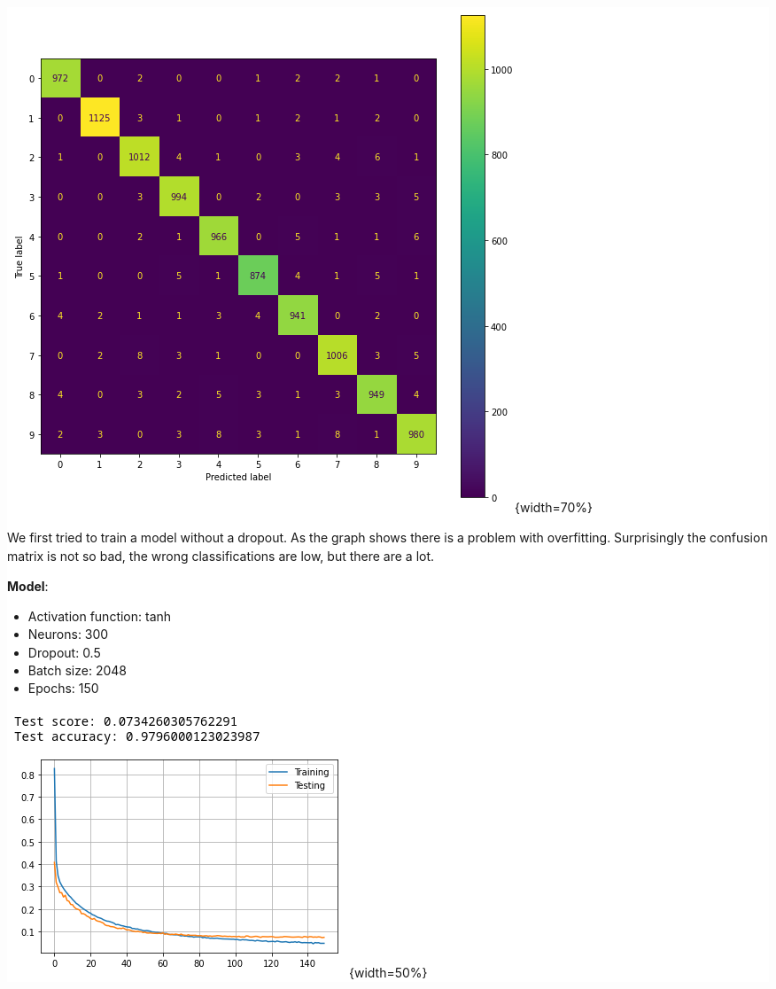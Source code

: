 ![ARN-RAW-ConfMat-tanh-softmax_Batch2048_NoDropout_Epoch150](figures/ARN-RAW-ConfMat-tanh-softmax_Batch2048_NoDropout_Epoch150.png){width=70%}

We first tried to train a model without a dropout. As the graph shows there is a
problem with overfitting. Surprisingly the confusion matrix is not so bad, the
wrong classifications are low, but there are a lot.

**Model**:

- Activation function: tanh
- Neurons: 300           
- Dropout: 0.5
- Batch size: 2048
- Epochs: 150


![ARN-RAW-Plot-tanh-softmax_Batch2048_Dropout_Epoch150](figures/ARN-RAW-Plot-tanh-softmax_Batch2048_Dropout_Epoch150.png){width=50%}
